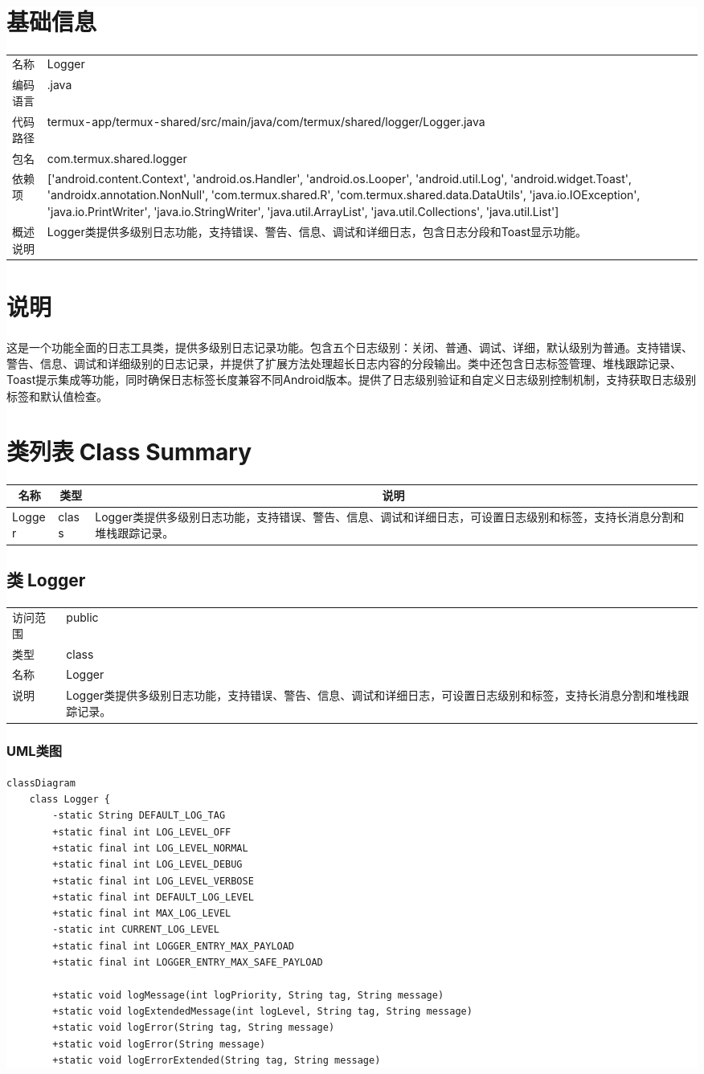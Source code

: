 # 基础信息

|      |      |
|------|------|
| 名称 | Logger |
| 编码语言 | .java |
| 代码路径 | termux-app/termux-shared/src/main/java/com/termux/shared/logger/Logger.java |
| 包名 | com.termux.shared.logger |
| 依赖项 | ['android.content.Context', 'android.os.Handler', 'android.os.Looper', 'android.util.Log', 'android.widget.Toast', 'androidx.annotation.NonNull', 'com.termux.shared.R', 'com.termux.shared.data.DataUtils', 'java.io.IOException', 'java.io.PrintWriter', 'java.io.StringWriter', 'java.util.ArrayList', 'java.util.Collections', 'java.util.List'] |
| 概述说明 | Logger类提供多级别日志功能，支持错误、警告、信息、调试和详细日志，包含日志分段和Toast显示功能。 |

# 说明

这是一个功能全面的日志工具类，提供多级别日志记录功能。包含五个日志级别：关闭、普通、调试、详细，默认级别为普通。支持错误、警告、信息、调试和详细级别的日志记录，并提供了扩展方法处理超长日志内容的分段输出。类中还包含日志标签管理、堆栈跟踪记录、Toast提示集成等功能，同时确保日志标签长度兼容不同Android版本。提供了日志级别验证和自定义日志级别控制机制，支持获取日志级别标签和默认值检查。

# 类列表 Class Summary

| 名称   | 类型  | 说明 |
|-------|------|-------------|
| Logger | class | Logger类提供多级别日志功能，支持错误、警告、信息、调试和详细日志，可设置日志级别和标签，支持长消息分割和堆栈跟踪记录。 |



## 类 Logger

|      |      |
|------|------|
| 访问范围 | public |
| 类型 | class |
| 名称 | Logger |
| 说明 | Logger类提供多级别日志功能，支持错误、警告、信息、调试和详细日志，可设置日志级别和标签，支持长消息分割和堆栈跟踪记录。 |


### UML类图

```mermaid
classDiagram
    class Logger {
        -static String DEFAULT_LOG_TAG
        +static final int LOG_LEVEL_OFF
        +static final int LOG_LEVEL_NORMAL
        +static final int LOG_LEVEL_DEBUG
        +static final int LOG_LEVEL_VERBOSE
        +static final int DEFAULT_LOG_LEVEL
        +static final int MAX_LOG_LEVEL
        -static int CURRENT_LOG_LEVEL
        +static final int LOGGER_ENTRY_MAX_PAYLOAD
        +static final int LOGGER_ENTRY_MAX_SAFE_PAYLOAD
        
        +static void logMessage(int logPriority, String tag, String message)
        +static void logExtendedMessage(int logLevel, String tag, String message)
        +static void logError(String tag, String message)
        +static void logError(String message)
        +static void logErrorExtended(String tag, String message)
```
